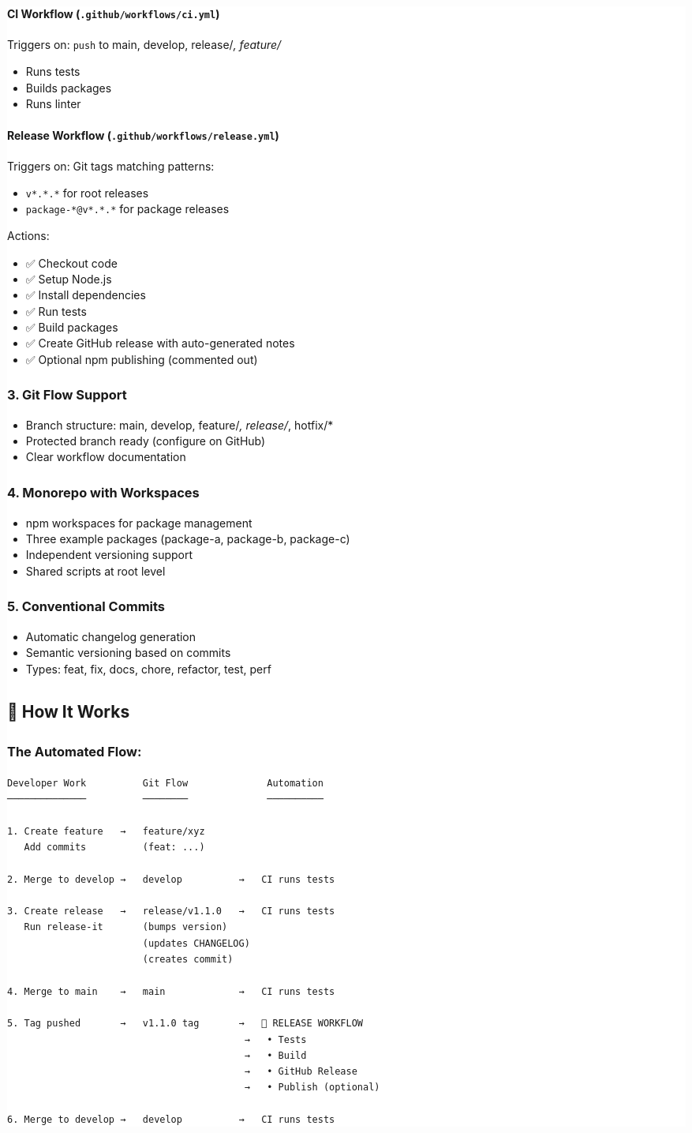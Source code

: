 #### CI Workflow (`.github/workflows/ci.yml`)
Triggers on: `push` to main, develop, release/*, feature/*
- Runs tests
- Builds packages
- Runs linter

#### Release Workflow (`.github/workflows/release.yml`)
Triggers on: Git tags matching patterns:
- `v*.*.*` for root releases
- `package-*@v*.*.*` for package releases

Actions:
- ✅ Checkout code
- ✅ Setup Node.js
- ✅ Install dependencies
- ✅ Run tests
- ✅ Build packages
- ✅ Create GitHub release with auto-generated notes
- ✅ Optional npm publishing (commented out)

### 3. **Git Flow Support**
- Branch structure: main, develop, feature/*, release/*, hotfix/*
- Protected branch ready (configure on GitHub)
- Clear workflow documentation

### 4. **Monorepo with Workspaces**
- npm workspaces for package management
- Three example packages (package-a, package-b, package-c)
- Independent versioning support
- Shared scripts at root level

### 5. **Conventional Commits**
- Automatic changelog generation
- Semantic versioning based on commits
- Types: feat, fix, docs, chore, refactor, test, perf

## 🚀 How It Works

### The Automated Flow:

```
Developer Work          Git Flow              Automation
──────────────          ────────              ──────────

1. Create feature   →   feature/xyz      
   Add commits          (feat: ...)

2. Merge to develop →   develop          →   CI runs tests

3. Create release   →   release/v1.1.0   →   CI runs tests
   Run release-it       (bumps version)
                        (updates CHANGELOG)
                        (creates commit)

4. Merge to main    →   main             →   CI runs tests

5. Tag pushed       →   v1.1.0 tag       →   🎯 RELEASE WORKFLOW
                                          →   • Tests
                                          →   • Build
                                          →   • GitHub Release
                                          →   • Publish (optional)

6. Merge to develop →   develop          →   CI runs tests
```